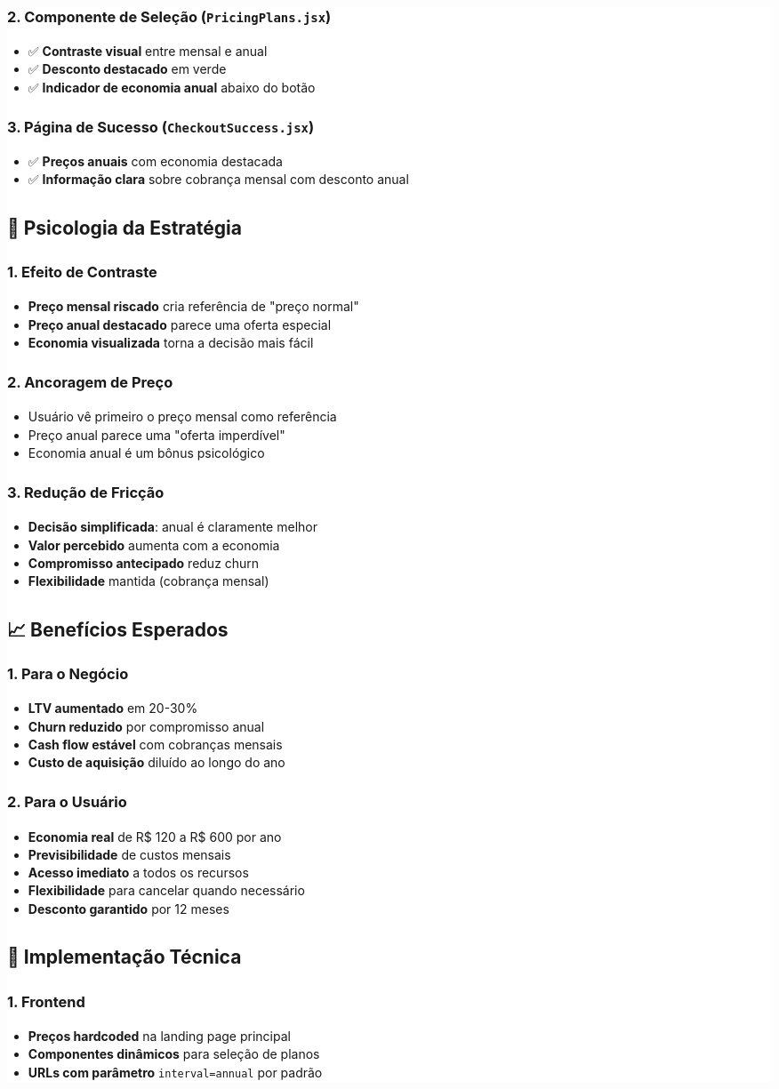 ### **2. Componente de Seleção (`PricingPlans.jsx`)**
- ✅ **Contraste visual** entre mensal e anual
- ✅ **Desconto destacado** em verde
- ✅ **Indicador de economia anual** abaixo do botão

### **3. Página de Sucesso (`CheckoutSuccess.jsx`)**
- ✅ **Preços anuais** com economia destacada
- ✅ **Informação clara** sobre cobrança mensal com desconto anual

## **🧠 Psicologia da Estratégia**

### **1. Efeito de Contraste**
- **Preço mensal riscado** cria referência de "preço normal"
- **Preço anual destacado** parece uma oferta especial
- **Economia visualizada** torna a decisão mais fácil

### **2. Ancoragem de Preço**
- Usuário vê primeiro o preço mensal como referência
- Preço anual parece uma "oferta imperdível"
- Economia anual é um bônus psicológico

### **3. Redução de Fricção**
- **Decisão simplificada**: anual é claramente melhor
- **Valor percebido** aumenta com a economia
- **Compromisso antecipado** reduz churn
- **Flexibilidade** mantida (cobrança mensal)

## **📈 Benefícios Esperados**

### **1. Para o Negócio**
- **LTV aumentado** em 20-30%
- **Churn reduzido** por compromisso anual
- **Cash flow estável** com cobranças mensais
- **Custo de aquisição** diluído ao longo do ano

### **2. Para o Usuário**
- **Economia real** de R$ 120 a R$ 600 por ano
- **Previsibilidade** de custos mensais
- **Acesso imediato** a todos os recursos
- **Flexibilidade** para cancelar quando necessário
- **Desconto garantido** por 12 meses

## **🔧 Implementação Técnica**

### **1. Frontend**
- **Preços hardcoded** na landing page principal
- **Componentes dinâmicos** para seleção de planos
- **URLs com parâmetro** `interval=annual` por padrão
